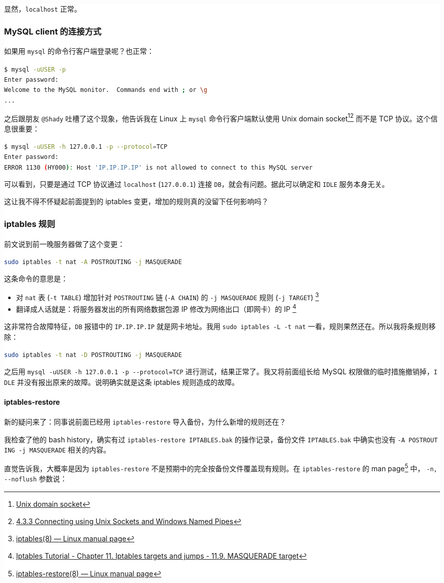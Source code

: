 显然，`localhost` 正常。

### MySQL client 的连接方式

如果用 `mysql` 的命令行客户端登录呢？也正常：

```sh
$ mysql -uUSER -p
Enter password: 
Welcome to the MySQL monitor.  Commands end with ; or \g
...
```

之后跟朋友 `@Shady` 吐槽了这个现象，他告诉我在 Linux 上 `mysql` 命令行客户端默认使用 Unix domain socket[^unix_socket][^mysql_client_proto] 而不是 TCP 协议。这个信息很重要：

[^unix_socket]: [Unix domain socket](https://en.wikipedia.org/wiki/Unix_domain_socket)
[^mysql_client_proto]: [4.3.3 Connecting using Unix Sockets and Windows Named Pipes](https://dev.mysql.com/doc/mysql-shell/8.2/en/mysql-shell-connection-socket.html)

```sh
$ mysql -uUSER -h 127.0.0.1 -p --protocol=TCP
Enter password:
ERROR 1130 (HY000): Host 'IP.IP.IP.IP' is not allowed to connect to this MySQL server
```

可以看到，只要是通过 TCP 协议通过 `localhost` (`127.0.0.1`) 连接 `DB`，就会有问题。据此可以确定和 `IDLE` 服务本身无关。

这让我不得不怀疑起前面提到的 iptables 变更，增加的规则真的没留下任何影响吗？

### iptables 规则

前文说到前一晚服务器做了这个变更：

```sh
sudo iptables -t nat -A POSTROUTING -j MASQUERADE
```

这条命令的意思是：

- 对 `nat` 表 (`-t TABLE`) 增加针对 `POSTROUTING` 链 (`-A CHAIN`) 的 `-j MASQUERADE` 规则 (`-j TARGET`) [^iptables_man]
- 翻译成人话就是：将服务器发出的所有网络数据包源 IP 修改为网络出口（即网卡）的 IP [^iptables_masq]

[^iptables_man]: [iptables(8) — Linux manual page](https://man7.org/linux/man-pages/man8/iptables.8.html)
[^iptables_masq]: [Iptables Tutorial - Chapter 11. Iptables targets and jumps - 11.9. MASQUERADE target](https://www.frozentux.net/iptables-tutorial/chunkyhtml/x4422.html)

这非常符合故障特征，`DB` 报错中的 `IP.IP.IP.IP` 就是网卡地址。我用 `sudo iptables -L -t nat` 一看，规则果然还在。所以我将条规则移除：

```sh
sudo iptables -t nat -D POSTROUTING -j MASQUERADE
```

之后用 `mysql -uUSER -h 127.0.0.1 -p --protocol=TCP` 进行测试，结果正常了。我又将前面组长给 MySQL 权限做的临时措施撤销掉，`IDLE` 并没有报出原来的故障。说明确实就是这条 iptables 规则造成的故障。

#### iptables-restore

新的疑问来了：同事说前面已经用 `iptables-restore` 导入备份，为什么新增的规则还在？

我检查了他的 bash history，确实有过 `iptables-restore IPTABLES.bak` 的操作记录，备份文件 `IPTABLES.bak` 中确实也没有 `-A POSTROUTING -j MASQUERADE` 相关的内容。

直觉告诉我，大概率是因为 `iptables-restore` 不是预期中的完全按备份文件覆盖现有规则。在 `iptables-restore` 的 man page[^iptables_restore] 中， `-n, --noflush` 参数说：


[^127_ping_source]: [What is the source IP address when we ping 127.0.0.1?](https://forum.networklessons.com/t/what-is-the-source-ip-address-when-we-ping-127-0-0-1/3643)
[^iptables_restore]: [iptables-restore(8) — Linux manual page](https://man7.org/linux/man-pages/man8/iptables-restore.8.html)
[^iptables_nat]: [3. Netfilter Architecture - 3.2 Packet Selection: IP Tables - NAT](https://www.netfilter.org/documentation/HOWTO/netfilter-hacking-HOWTO-3.html)
[^iptables_nat_conn]: [iptables - redirecting established connections - Answered by `@Khaled`](https://serverfault.com/a/828705/553550)
[^tcp_rfc_1_5]: [RFC 793 (TRANSMISSION CONTROL PROTOCOL) - 1.5. Operation](https://datatracker.ietf.org/doc/html/rfc793#section-1.5)
[^mysql_sysvar]: [MySQL 8.0 Reference Manual - 5.1.8 Server System Variables](https://dev.mysql.com/doc/refman/8.0/en/server-system-variables.html#sysvar_wait_timeout)
[^humpback]: [Humpback whale](https://en.wikipedia.org/wiki/Humpback_whale)